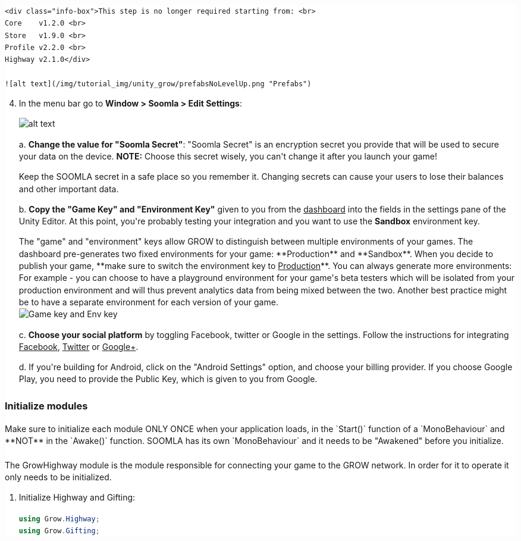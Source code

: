 	<div class="info-box">This step is no longer required starting from: <br>
	Core    v1.2.0 <br>
	Store   v1.9.0 <br>
	Profile v2.2.0 <br>
	Highway v2.1.0</div>

	![alt text](/img/tutorial_img/unity_grow/prefabsNoLevelUp.png "Prefabs")

4. In the menu bar go to **Window > Soomla > Edit Settings**:

	![alt text](/img/tutorial_img/unity_grow/soomlaSettingsUltimate.png "SOOMLA Settings")

	a. **Change the value for "Soomla Secret"**: "Soomla Secret" is an encryption secret you provide that will be used to secure your data on the device. **NOTE:** Choose this secret wisely, you can't change it after you launch your game!

	<div class="info-box">Keep the SOOMLA secret in a safe place so you remember it. Changing secrets can cause your users to lose their balances and other important data.</div>

	b. **Copy the "Game Key" and "Environment Key"** given to you from the [dashboard](http://dashboard.soom.la) into the fields in the settings pane of the Unity Editor. At this point, you're probably testing your integration and you want to use the **Sandbox** environment key.

	<div class="info-box">The "game" and "environment" keys allow GROW to distinguish between multiple environments of your games. The dashboard pre-generates two fixed environments for your game: **Production** and **Sandbox**. When you decide to publish your game, **make sure to switch the environment key to <u>Production</u>**.  You can always generate more environments:  For example - you can choose to have a playground environment for your game's beta testers which will be isolated from your production environment and will thus prevent analytics data from being mixed between the two.  Another best practice might be to have a separate environment for each version of your game.</div>

	<img src="/img/tutorial_img/unity_grow/dashboardKeys.png" alt="Game key and Env key" style="border:0;">

	c. **Choose your social platform** by toggling Facebook, twitter or Google in the settings. Follow the instructions for integrating [Facebook](/unity/profile/Profile_GettingStarted#facebook), [Twitter](/unity/profile/Profile_GettingStarted#twitter) or [Google+](/unity/profile/Profile_GettingStarted#google-).

	d. If you're building for Android, click on the "Android Settings" option, and choose your billing provider. If you choose Google Play, you need to provide the Public Key, which is given to you from Google.

### Initialize modules

<div class="info-box">Make sure to initialize each module ONLY ONCE when your application loads, in the `Start()` function of a `MonoBehaviour` and **NOT** in the `Awake()` function. SOOMLA has its own `MonoBehaviour` and it needs to be "Awakened" before you initialize.</div>
<br>
<div class="info-box">The GrowHighway module is the module responsible for connecting your game to the GROW network. In order for it to operate it only needs to be initialized.</div>

1. Initialize Highway and Gifting:

	``` cs
	using Grow.Highway;
	using Grow.Gifting;
